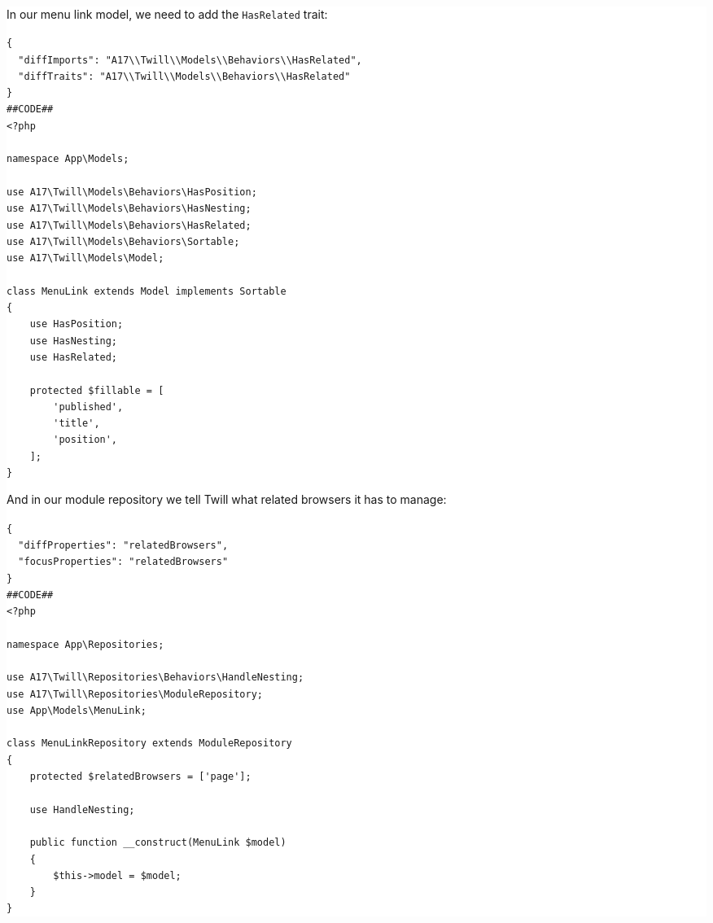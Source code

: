 In our menu link model, we need to add the `HasRelated` trait:

```phptorch
{
  "diffImports": "A17\\Twill\\Models\\Behaviors\\HasRelated",
  "diffTraits": "A17\\Twill\\Models\\Behaviors\\HasRelated"
}
##CODE##
<?php

namespace App\Models;

use A17\Twill\Models\Behaviors\HasPosition;
use A17\Twill\Models\Behaviors\HasNesting;
use A17\Twill\Models\Behaviors\HasRelated;
use A17\Twill\Models\Behaviors\Sortable;
use A17\Twill\Models\Model;

class MenuLink extends Model implements Sortable
{
    use HasPosition;
    use HasNesting;
    use HasRelated;

    protected $fillable = [
        'published',
        'title',
        'position',
    ];
}
```

And in our module repository we tell Twill what related browsers it has to manage:

```phptorch
{
  "diffProperties": "relatedBrowsers",
  "focusProperties": "relatedBrowsers"
}
##CODE##
<?php

namespace App\Repositories;

use A17\Twill\Repositories\Behaviors\HandleNesting;
use A17\Twill\Repositories\ModuleRepository;
use App\Models\MenuLink;

class MenuLinkRepository extends ModuleRepository
{
    protected $relatedBrowsers = ['page'];
    
    use HandleNesting;

    public function __construct(MenuLink $model)
    {
        $this->model = $model;
    }
}
```

